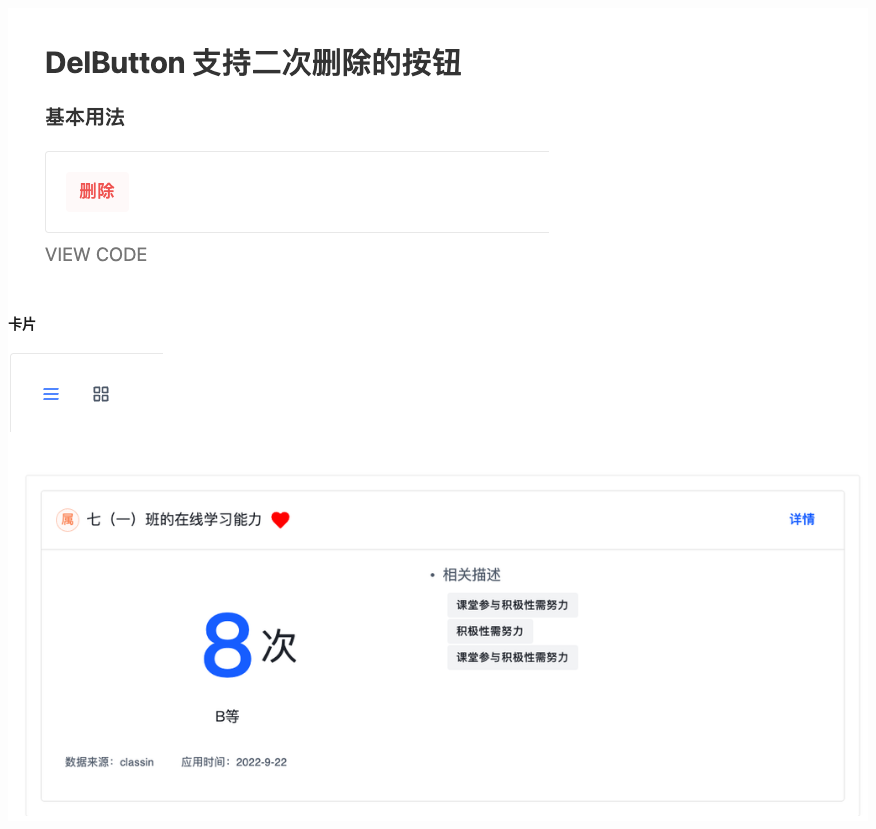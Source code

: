 ![image-20230704172457612](./关于布局.assets/image-20230704172457612.png)
#### 卡片


![image-20230704172448215](./关于布局.assets/image-20230704172448215.png)

![image-20230704172641370](./关于布局.assets/image-20230704172641370.png)


